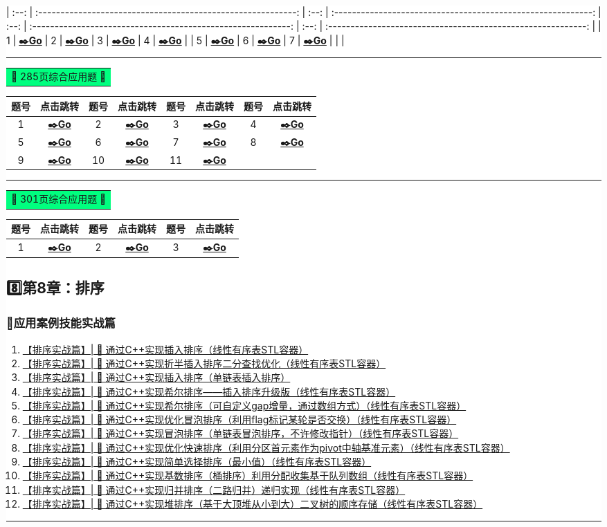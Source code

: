 | :--: | :----------------------------------------------------------: | :--: | :----------------------------------------------------------: | :--: | :----------------------------------------------------------: | :--: | :----------------------------------------------------------: |
|  1   | **[✒️Go](https://blog.csdn.net/m0_47256162/article/details/124460407?spm=1001.2014.3001.5501)** |  2   | **[✒️Go](https://blog.csdn.net/m0_47256162/article/details/124460622?spm=1001.2014.3001.5501)** |  3   | **[✒️Go](https://blog.csdn.net/m0_47256162/article/details/124460767?spm=1001.2014.3001.5501)** |  4   | **[✒️Go](https://blog.csdn.net/m0_47256162/article/details/124461115?spm=1001.2014.3001.5501)** |
|  5   | **[✒️Go](https://blog.csdn.net/m0_47256162/article/details/124461263?spm=1001.2014.3001.5501)** |  6   | **[✒️Go](https://blog.csdn.net/m0_47256162/article/details/124461712?spm=1001.2014.3001.5501)** |  7   | **[✒️Go](https://blog.csdn.net/m0_47256162/article/details/124461922?spm=1001.2014.3001.5501)** |      |                                                              |

---

<table><tr><td bgcolor=#00FF7F align="center">🍁 285页综合应用题 🍁</td></tr></table>

| 题号 |                           点击跳转                           | 题号 |                           点击跳转                           | 题号 |                           点击跳转                           | 题号 |                           点击跳转                           |
| :--: | :----------------------------------------------------------: | :--: | :----------------------------------------------------------: | :--: | :----------------------------------------------------------: | :--: | :----------------------------------------------------------: |
|  1   | **[✒️Go](https://blog.csdn.net/m0_47256162/article/details/124460407?spm=1001.2014.3001.5501)** |  2   | **[✒️Go](https://blog.csdn.net/m0_47256162/article/details/124460622?spm=1001.2014.3001.5501)** |  3   | **[✒️Go](https://blog.csdn.net/m0_47256162/article/details/124460767?spm=1001.2014.3001.5501)** |  4   | **[✒️Go](https://blog.csdn.net/m0_47256162/article/details/124461115?spm=1001.2014.3001.5501)** |
|  5   | **[✒️Go](https://blog.csdn.net/m0_47256162/article/details/124461263?spm=1001.2014.3001.5501)** |  6   | **[✒️Go](https://blog.csdn.net/m0_47256162/article/details/124461712?spm=1001.2014.3001.5501)** |  7   | **[✒️Go](https://blog.csdn.net/m0_47256162/article/details/124461922?spm=1001.2014.3001.5501)** |  8   | **[✒️Go](https://blog.csdn.net/m0_47256162/article/details/124462653?spm=1001.2014.3001.5501)** |
|  9   | **[✒️Go](https://blog.csdn.net/m0_47256162/article/details/124462404?spm=1001.2014.3001.5501)** |  10  | **[✒️Go](https://blog.csdn.net/m0_47256162/article/details/124462192?spm=1001.2014.3001.5501)** |  11  | **[✒️Go](https://blog.csdn.net/m0_47256162/article/details/124468283?spm=1001.2014.3001.5501)** |      |                                                              |

---

<table><tr><td bgcolor=#00FF7F align="center">🍁 301页综合应用题 🍁</td></tr></table>

| 题号 |                           点击跳转                           | 题号 |                           点击跳转                           | 题号 |                           点击跳转                           |
| :--: | :----------------------------------------------------------: | :--: | :----------------------------------------------------------: | :--: | :----------------------------------------------------------: |
|  1   | **[✒️Go](https://blog.csdn.net/m0_47256162/article/details/124460407?spm=1001.2014.3001.5501)** |  2   | **[✒️Go](https://blog.csdn.net/m0_47256162/article/details/124460622?spm=1001.2014.3001.5501)** |  3   | **[✒️Go](https://blog.csdn.net/m0_47256162/article/details/124460767?spm=1001.2014.3001.5501)** |

## :eight:第8章：排序

### 📌应用案例技能实战篇

1. [【排序实战篇】| 🎀 通过C++实现插入排序（线性有序表STL容器）](https://blog.csdn.net/m0_47256162/article/details/124851229?spm=1001.2014.3001.5501)
2. [【排序实战篇】| 🎀 通过C++实现折半插入排序二分查找优化（线性有序表STL容器）](https://blog.csdn.net/m0_47256162/article/details/124851276?spm=1001.2014.3001.5501)
3. [【排序实战篇】| 🎀 通过C++实现插入排序（单链表插入排序）](https://blog.csdn.net/m0_47256162/article/details/124851319?spm=1001.2014.3001.5501)
4. [【排序实战篇】| 🎀 通过C++实现希尔排序——插入排序升级版（线性有序表STL容器）](https://blog.csdn.net/m0_47256162/article/details/124860621?spm=1001.2014.3001.5501)
5. [【排序实战篇】| 🎀 通过C++实现希尔排序（可自定义gap增量，通过数组方式）（线性有序表STL容器）](https://blog.csdn.net/m0_47256162/article/details/124860696?spm=1001.2014.3001.5501)
6. [【排序实战篇】| 🎀 通过C++实现优化冒泡排序（利用flag标记某轮是否交换）（线性有序表STL容器）](https://blog.csdn.net/m0_47256162/article/details/124861017?spm=1001.2014.3001.5501)
7. [【排序实战篇】| 🎀 通过C++实现冒泡排序（单链表冒泡排序，不许修改指针）（线性有序表STL容器）](https://blog.csdn.net/m0_47256162/article/details/124861088?spm=1001.2014.3001.5501)
8. [【排序实战篇】| 🎀 通过C++实现优化快速排序（利用分区首元素作为pivot中轴基准元素）（线性有序表STL容器）](https://blog.csdn.net/m0_47256162/article/details/124861903?spm=1001.2014.3001.5501)
9. [【排序实战篇】| 🎀 通过C++实现简单选择排序（最小值）（线性有序表STL容器）](https://blog.csdn.net/m0_47256162/article/details/124869852?spm=1001.2014.3001.5501)
10. [【排序实战篇】| 🎀 通过C++实现基数排序（桶排序）利用分配收集基于队列数组（线性有序表STL容器）](https://blog.csdn.net/m0_47256162/article/details/124869735?spm=1001.2014.3001.5501)
11. [【排序实战篇】| 🎀 通过C++实现归并排序（二路归并）递归实现（线性有序表STL容器）](https://blog.csdn.net/m0_47256162/article/details/124869803?spm=1001.2014.3001.5501)
12. [【排序实战篇】| 🎀 通过C++实现堆排序（基于大顶堆从小到大）二叉树的顺序存储（线性有序表STL容器）](https://blog.csdn.net/m0_47256162/article/details/124882619)

---